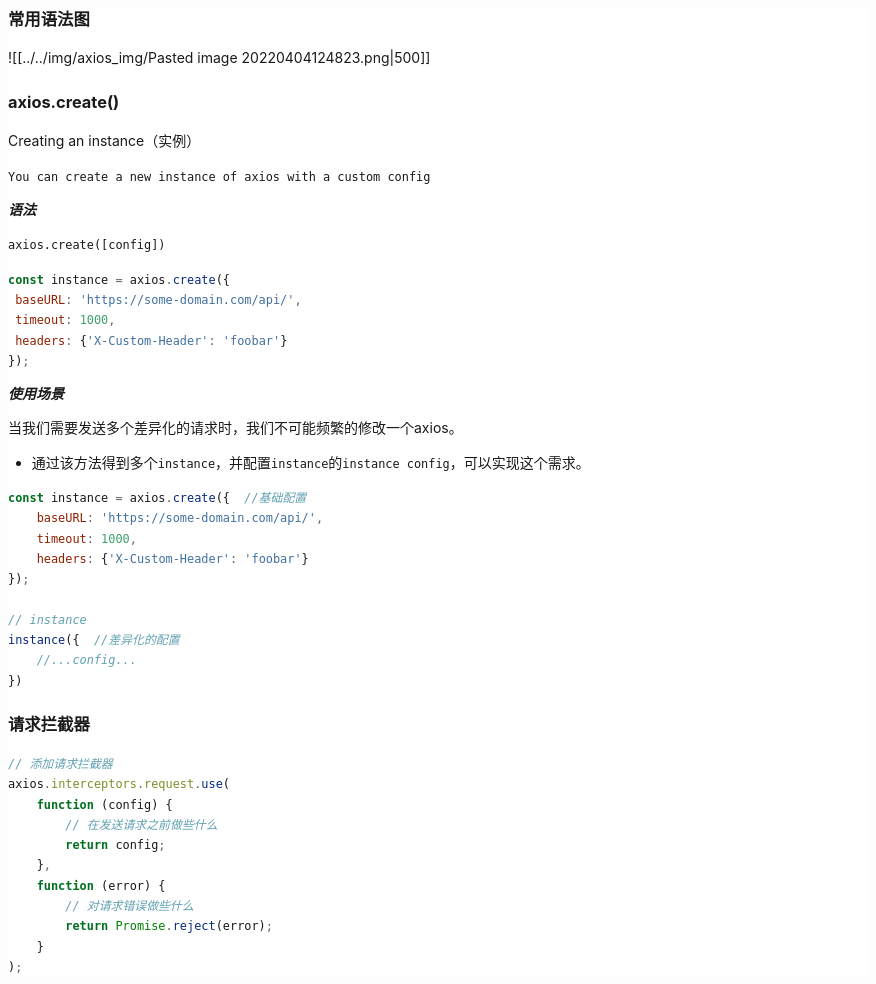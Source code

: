
### 常用语法图
![[../../img/axios_img/Pasted image 20220404124823.png|500]]

### axios.create()

Creating an instance（实例）

```ad-quote
You can create a new instance of axios with a custom config
```


***语法***

`axios.create([config])`

```js
const instance = axios.create({  
 baseURL: 'https://some-domain.com/api/',  
 timeout: 1000,  
 headers: {'X-Custom-Header': 'foobar'}  
});
```

***使用场景***

当我们需要发送多个差异化的请求时，我们不可能频繁的修改一个axios。
* 通过该方法得到多个`instance`，并配置`instance`的`instance config`，可以实现这个需求。

```js
const instance = axios.create({  //基础配置
	baseURL: 'https://some-domain.com/api/',
	timeout: 1000,
	headers: {'X-Custom-Header': 'foobar'}
});

// instance
instance({  //差异化的配置
	//...config...
})
```

### 请求拦截器

```js
// 添加请求拦截器  
axios.interceptors.request.use(
	function (config) {  
		// 在发送请求之前做些什么  
		return config;  
	},
	function (error) {  
		// 对请求错误做些什么  
		return Promise.reject(error);  
	}
);
```
